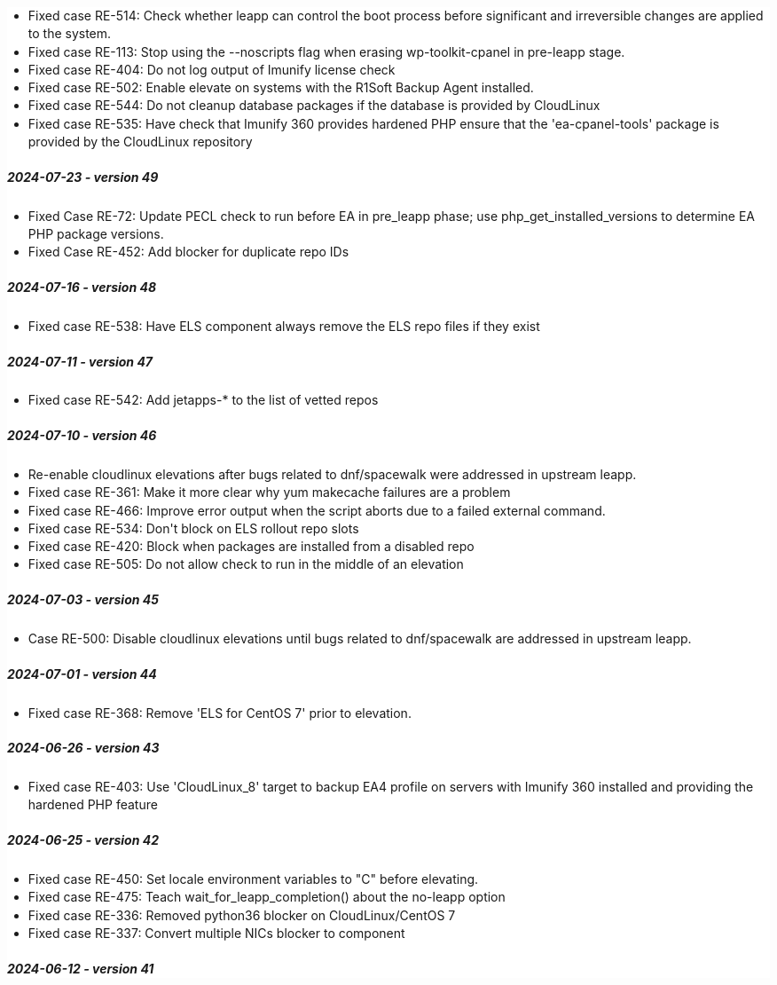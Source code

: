 * Fixed case RE-514: Check whether leapp can control the boot process before significant and irreversible changes are applied to the system.
* Fixed case RE-113: Stop using the --noscripts flag when erasing wp-toolkit-cpanel in pre-leapp stage.
* Fixed case RE-404: Do not log output of Imunify license check
* Fixed case RE-502: Enable elevate on systems with the R1Soft Backup Agent installed.
* Fixed case RE-544: Do not cleanup database packages if the database is provided by CloudLinux
* Fixed case RE-535: Have check that Imunify 360 provides hardened PHP ensure that the 'ea-cpanel-tools' package is provided by the CloudLinux repository

##### **2024-07-23** - version 49

* Fixed Case RE-72: Update PECL check to run before EA in pre_leapp phase; use php_get_installed_versions to determine EA PHP package versions.
* Fixed Case RE-452: Add blocker for duplicate repo IDs

##### **2024-07-16** - version 48

* Fixed case RE-538: Have ELS component always remove the ELS repo files if they exist

##### **2024-07-11** - version 47

* Fixed case RE-542:  Add jetapps-* to the list of vetted repos

##### **2024-07-10** - version 46

* Re-enable cloudlinux elevations after bugs related to dnf/spacewalk were addressed in upstream leapp.
* Fixed case RE-361: Make it more clear why yum makecache failures are a problem
* Fixed case RE-466: Improve error output when the script aborts due to a failed external command.
* Fixed case RE-534: Don't block on ELS rollout repo slots
* Fixed case RE-420: Block when packages are installed from a disabled repo
* Fixed case RE-505: Do not allow check to run in the middle of an elevation

##### **2024-07-03** - version 45

* Case RE-500: Disable cloudlinux elevations until bugs related to dnf/spacewalk are addressed in upstream leapp.

##### **2024-07-01** - version 44

* Fixed case RE-368: Remove 'ELS for CentOS 7' prior to elevation.

##### **2024-06-26** - version 43

* Fixed case RE-403: Use 'CloudLinux_8' target to backup EA4 profile on servers with Imunify 360 installed and providing the hardened PHP feature

##### **2024-06-25** - version 42

* Fixed case RE-450: Set locale environment variables to "C" before elevating.
* Fixed case RE-475: Teach wait_for_leapp_completion() about the no-leapp option
* Fixed case RE-336: Removed python36 blocker on CloudLinux/CentOS 7
* Fixed case RE-337: Convert multiple NICs blocker to component

##### **2024-06-12** - version 41

